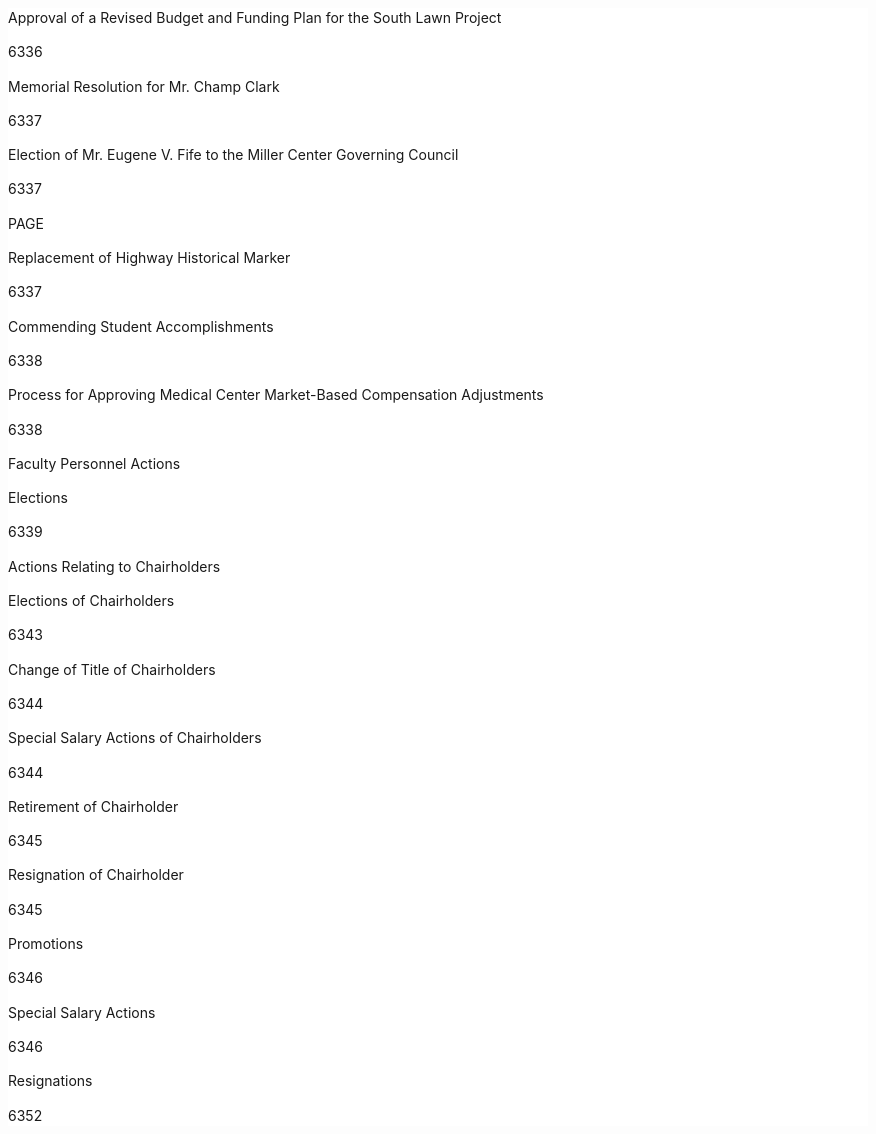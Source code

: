 Approval of a Revised Budget and Funding Plan for the South Lawn Project

6336

Memorial Resolution for Mr. Champ Clark

6337

Election of Mr. Eugene V. Fife to the Miller Center Governing Council

6337

PAGE

Replacement of Highway Historical Marker

6337

Commending Student Accomplishments

6338

Process for Approving Medical Center Market-Based Compensation Adjustments

6338

Faculty Personnel Actions

Elections

6339

Actions Relating to Chairholders

Elections of Chairholders

6343

Change of Title of Chairholders

6344

Special Salary Actions of Chairholders

6344

Retirement of Chairholder

6345

Resignation of Chairholder

6345

Promotions

6346

Special Salary Actions

6346

Resignations

6352
